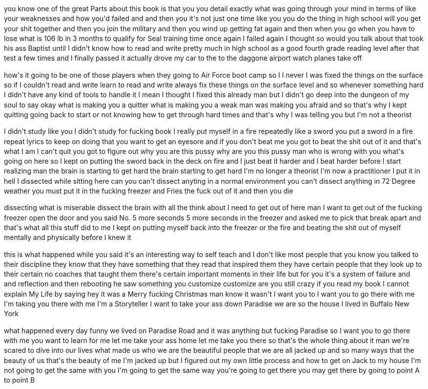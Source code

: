 <timemark seconds="1766" />

you know one of the great Parts about this book is that you you detail exactly what was going through your mind in terms of like your weaknesses and how you'd failed and and then you it's not just one time like you you do the thing in high school will you get your shit together and then you join the military and then you wind up getting fat again and then when you go when you have to lose what is 106 lb in 3 months to qualify for Seal training time once again I failed again I thought so would you talk about that took his ass Baptist until I didn't know how to read and write pretty much in high school as a good fourth grade reading level after that test a few times and I finally passed it actually drove my car to the to the daggone airport watch planes take off

<timemark seconds="1822" />

how's it going to be one of those players when they going to Air Force boot camp so I I never I was fixed the things on the surface so if I couldn't read and write learn to read and write always fix these things on the surface level and so whenever something hard I didn't have any kind of tools to handle it I mean I thought I fixed this already man but I didn't go deep into the dungeon of my soul to say okay what is making you a quitter what is making you a weak man was making you afraid and so that's why I kept quitting going back to start or not knowing how to get through hard times and that's why I was telling you but I'm not a theorist

<timemark seconds="1866" />

I didn't study like you I didn't study for fucking book I really put myself in a fire repeatedly like a sword you put a sword in a fire repeat lyrics to keep on doing that you want to get an eyesore and if you don't beat me you got to beat the shit out of it and that's what I am I can't quit you got to figure out why you are this pussy why are you this pussy man who is wrong with you what's going on here so I kept on putting the sword back in the deck on fire and I just beat it harder and I beat harder before I start realizing man the brain is starting to get hard the brain starting to get hard I'm no longer a theorist I'm now a practitioner I put it in hell I dissected while sitting here can you can't dissect anyting in a normal environment you can't dissect anything in 72 Degree weather you must put it in the fucking freezer and Fries the fuck out of it and then you die

<timemark seconds="1925" />

dissecting what is miserable dissect the brain with all the think about I need to get out of here man I want to get out of the fucking freezer open the door and you said No. 5 more seconds 5 more seconds in the freezer and asked me to pick that break apart and that's what all this stuff did to me I kept on putting myself back into the freezer or the fire and beating the shit out of myself mentally and physically before I knew it

<timemark seconds="1954" />

this is what happened while you said it's an interesting way to self teach and I don't like most people that you know you talked to their discipline they know that they have something that they read that inspired them they have certain people that they look up to their certain no coaches that taught them there's certain important moments in their life but for you it's a system of failure and and reflection and then rebooting he saw something you customize customize are you still crazy if you read my book I cannot explain My Life by saying hey it was a Merry fucking Christmas man know it wasn't I want you to I want you to go there with me I'm taking you there with me I'm a Storyteller I want to take your ass down Paradise we are so the house I lived in Buffalo New York

<timemark seconds="2014" />

what happened every day funny we lived on Paradise Road and it was anything but fucking Paradise so I want you to go there with me you want to learn for me let me take your ass home let me take you there so that's the whole thing about it man we're scared to dive into our lives what made us who we are the beautiful people that we are all jacked up and so many ways that the beauty of us that's the beauty of me I'm jacked up but I figured out my own little process and how to get on Jack to my house I'm not going to get the same with you I'm going to get the same way you're going to get there you may get there by going to point A to point B
